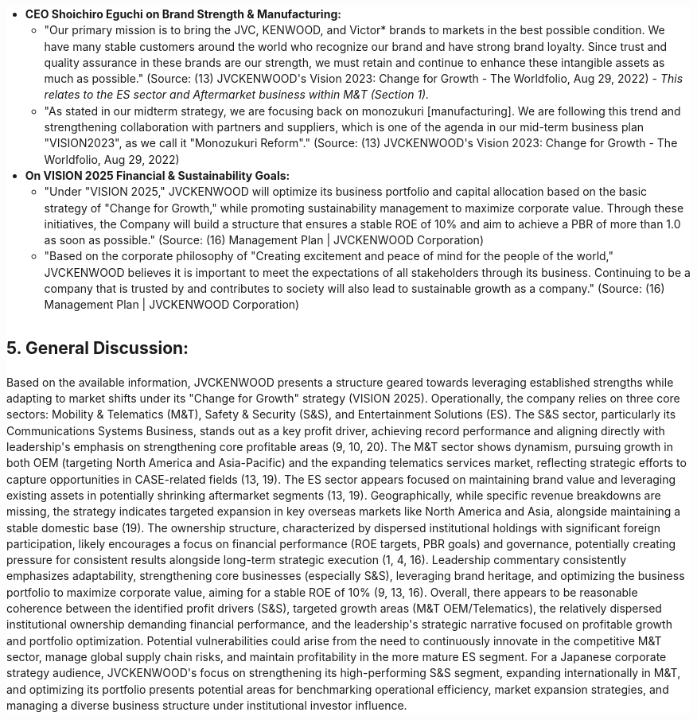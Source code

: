 *   **CEO Shoichiro Eguchi on Brand Strength & Manufacturing:**
    *   "Our primary mission is to bring the JVC, KENWOOD, and Victor* brands to markets in the best possible condition. We have many stable customers around the world who recognize our brand and have strong brand loyalty. Since trust and quality assurance in these brands are our strength, we must retain and continue to enhance these intangible assets as much as possible." (Source: (13) JVCKENWOOD's Vision 2023: Change for Growth - The Worldfolio, Aug 29, 2022) - *This relates to the ES sector and Aftermarket business within M&T (Section 1).*
    *   "As stated in our midterm strategy, we are focusing back on monozukuri [manufacturing]. We are following this trend and strengthening collaboration with partners and suppliers, which is one of the agenda in our mid-term business plan "VISION2023", as we call it "Monozukuri Reform"." (Source: (13) JVCKENWOOD's Vision 2023: Change for Growth - The Worldfolio, Aug 29, 2022)
*   **On VISION 2025 Financial & Sustainability Goals:**
    *   "Under "VISION 2025," JVCKENWOOD will optimize its business portfolio and capital allocation based on the basic strategy of "Change for Growth," while promoting sustainability management to maximize corporate value. Through these initiatives, the Company will build a structure that ensures a stable ROE of 10% and aim to achieve a PBR of more than 1.0 as soon as possible." (Source: (16) Management Plan | JVCKENWOOD Corporation)
    *   "Based on the corporate philosophy of "Creating excitement and peace of mind for the people of the world," JVCKENWOOD believes it is important to meet the expectations of all stakeholders through its business. Continuing to be a company that is trusted by and contributes to society will also lead to sustainable growth as a company." (Source: (16) Management Plan | JVCKENWOOD Corporation)

## 5. General Discussion:

Based on the available information, JVCKENWOOD presents a structure geared towards leveraging established strengths while adapting to market shifts under its "Change for Growth" strategy (VISION 2025). Operationally, the company relies on three core sectors: Mobility & Telematics (M&T), Safety & Security (S&S), and Entertainment Solutions (ES). The S&S sector, particularly its Communications Systems Business, stands out as a key profit driver, achieving record performance and aligning directly with leadership's emphasis on strengthening core profitable areas (9, 10, 20). The M&T sector shows dynamism, pursuing growth in both OEM (targeting North America and Asia-Pacific) and the expanding telematics services market, reflecting strategic efforts to capture opportunities in CASE-related fields (13, 19). The ES sector appears focused on maintaining brand value and leveraging existing assets in potentially shrinking aftermarket segments (13, 19). Geographically, while specific revenue breakdowns are missing, the strategy indicates targeted expansion in key overseas markets like North America and Asia, alongside maintaining a stable domestic base (19). The ownership structure, characterized by dispersed institutional holdings with significant foreign participation, likely encourages a focus on financial performance (ROE targets, PBR goals) and governance, potentially creating pressure for consistent results alongside long-term strategic execution (1, 4, 16). Leadership commentary consistently emphasizes adaptability, strengthening core businesses (especially S&S), leveraging brand heritage, and optimizing the business portfolio to maximize corporate value, aiming for a stable ROE of 10% (9, 13, 16). Overall, there appears to be reasonable coherence between the identified profit drivers (S&S), targeted growth areas (M&T OEM/Telematics), the relatively dispersed institutional ownership demanding financial performance, and the leadership's strategic narrative focused on profitable growth and portfolio optimization. Potential vulnerabilities could arise from the need to continuously innovate in the competitive M&T sector, manage global supply chain risks, and maintain profitability in the more mature ES segment. For a Japanese corporate strategy audience, JVCKENWOOD's focus on strengthening its high-performing S&S segment, expanding internationally in M&T, and optimizing its portfolio presents potential areas for benchmarking operational efficiency, market expansion strategies, and managing a diverse business structure under institutional investor influence.
